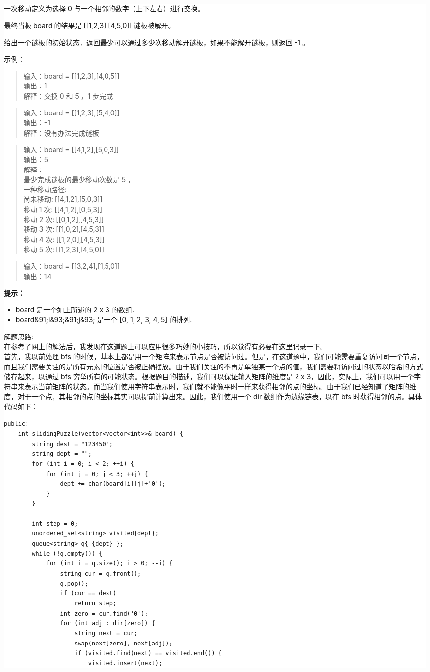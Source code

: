 一次移动定义为选择 0 与一个相邻的数字（上下左右）进行交换。 <br />

最终当板 board 的结果是 [[1,2,3],[4,5,0]] 谜板被解开。 <br />

给出一个谜板的初始状态，返回最少可以通过多少次移动解开谜板，如果不能解开谜板，则返回 -1 。 <br />

示例： <br />

> 输入：board = [[1,2,3],[4,0,5]] <br />
> 输出：1 <br />
> 解释：交换 0 和 5 ，1 步完成 <br />

> 输入：board = [[1,2,3],[5,4,0]] <br />
> 输出：-1 <br />
> 解释：没有办法完成谜板 <br />

> 输入：board = [[4,1,2],[5,0,3]] <br />
> 输出：5 <br />
> 解释： <br />
> 最少完成谜板的最少移动次数是 5 ， <br />
> 一种移动路径: <br />
> 尚未移动: [[4,1,2],[5,0,3]] <br />
> 移动 1 次: [[4,1,2],[0,5,3]] <br />
> 移动 2 次: [[0,1,2],[4,5,3]] <br />
> 移动 3 次: [[1,0,2],[4,5,3]] <br />
> 移动 4 次: [[1,2,0],[4,5,3]] <br />
> 移动 5 次: [[1,2,3],[4,5,0]] <br />

> 输入：board = [[3,2,4],[1,5,0]] <br />
> 输出：14 <br />

**提示：** <br />
- board 是一个如上所述的 2 x 3 的数组.
- board&91;i&93;&91;j&93; 是一个 [0, 1, 2, 3, 4, 5] 的排列.


解题思路: <br />
在参考了网上的解法后，我发现在这道题上可以应用很多巧妙的小技巧，所以觉得有必要在这里记录一下。 <br />
首先，我以前处理 bfs 的时候，基本上都是用一个矩阵来表示节点是否被访问过。但是，在这道题中，我们可能需要重复访问同一个节点，而且我们需要关注的是所有元素的位置是否被正确摆放。由于我们关注的不再是单独某一个点的值，我们需要将访问过的状态以哈希的方式储存起来，以通过 bfs 穷举所有的可能状态。根据题目的描述，我们可以保证输入矩阵的维度是 2 x 3，因此，实际上，我们可以用一个字符串来表示当前矩阵的状态。而当我们使用字符串表示时，我们就不能像平时一样来获得相邻的点的坐标。由于我们已经知道了矩阵的维度，对于一个点，其相邻的点的坐标其实可以提前计算出来。因此，我们使用一个 dir 数组作为边缘链表，以在 bfs 时获得相邻的点。具体代码如下： <br />

```
public:
    int slidingPuzzle(vector<vector<int>>& board) {
        string dest = "123450";
        string dept = "";
        for (int i = 0; i < 2; ++i) {
            for (int j = 0; j < 3; ++j) {
                dept += char(board[i][j]+'0');
            }
        }
        
        int step = 0;
        unordered_set<string> visited{dept};
        queue<string> q{ {dept} };
        while (!q.empty()) {
            for (int i = q.size(); i > 0; --i) {
                string cur = q.front();
                q.pop();
                if (cur == dest)
                    return step;
                int zero = cur.find('0');
                for (int adj : dir[zero]) {
                    string next = cur;
                    swap(next[zero], next[adj]);
                    if (visited.find(next) == visited.end()) {
                        visited.insert(next);
```